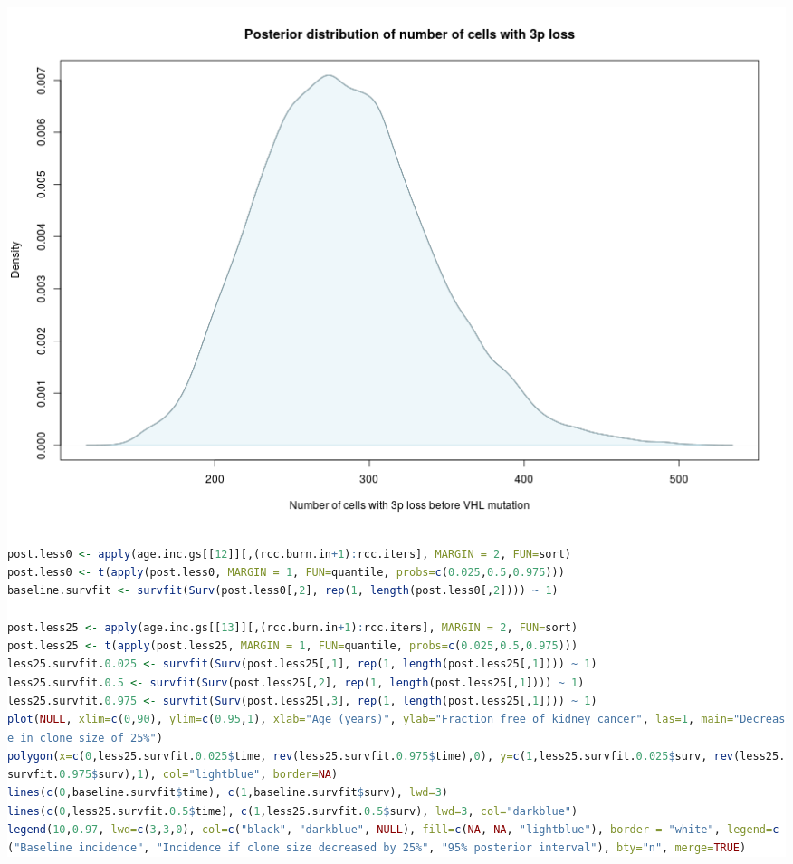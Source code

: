 ![plot of chunk Gibbs_sampler_outputs](figure/Gibbs_sampler_outputs-3.png)

```r
post.less0 <- apply(age.inc.gs[[12]][,(rcc.burn.in+1):rcc.iters], MARGIN = 2, FUN=sort)
post.less0 <- t(apply(post.less0, MARGIN = 1, FUN=quantile, probs=c(0.025,0.5,0.975)))
baseline.survfit <- survfit(Surv(post.less0[,2], rep(1, length(post.less0[,2]))) ~ 1)

post.less25 <- apply(age.inc.gs[[13]][,(rcc.burn.in+1):rcc.iters], MARGIN = 2, FUN=sort)
post.less25 <- t(apply(post.less25, MARGIN = 1, FUN=quantile, probs=c(0.025,0.5,0.975)))
less25.survfit.0.025 <- survfit(Surv(post.less25[,1], rep(1, length(post.less25[,1]))) ~ 1)
less25.survfit.0.5 <- survfit(Surv(post.less25[,2], rep(1, length(post.less25[,1]))) ~ 1)
less25.survfit.0.975 <- survfit(Surv(post.less25[,3], rep(1, length(post.less25[,1]))) ~ 1)
plot(NULL, xlim=c(0,90), ylim=c(0.95,1), xlab="Age (years)", ylab="Fraction free of kidney cancer", las=1, main="Decrease in clone size of 25%")
polygon(x=c(0,less25.survfit.0.025$time, rev(less25.survfit.0.975$time),0), y=c(1,less25.survfit.0.025$surv, rev(less25.survfit.0.975$surv),1), col="lightblue", border=NA)
lines(c(0,baseline.survfit$time), c(1,baseline.survfit$surv), lwd=3)
lines(c(0,less25.survfit.0.5$time), c(1,less25.survfit.0.5$surv), lwd=3, col="darkblue")
legend(10,0.97, lwd=c(3,3,0), col=c("black", "darkblue", NULL), fill=c(NA, NA, "lightblue"), border = "white", legend=c("Baseline incidence", "Incidence if clone size decreased by 25%", "95% posterior interval"), bty="n", merge=TRUE)
```
